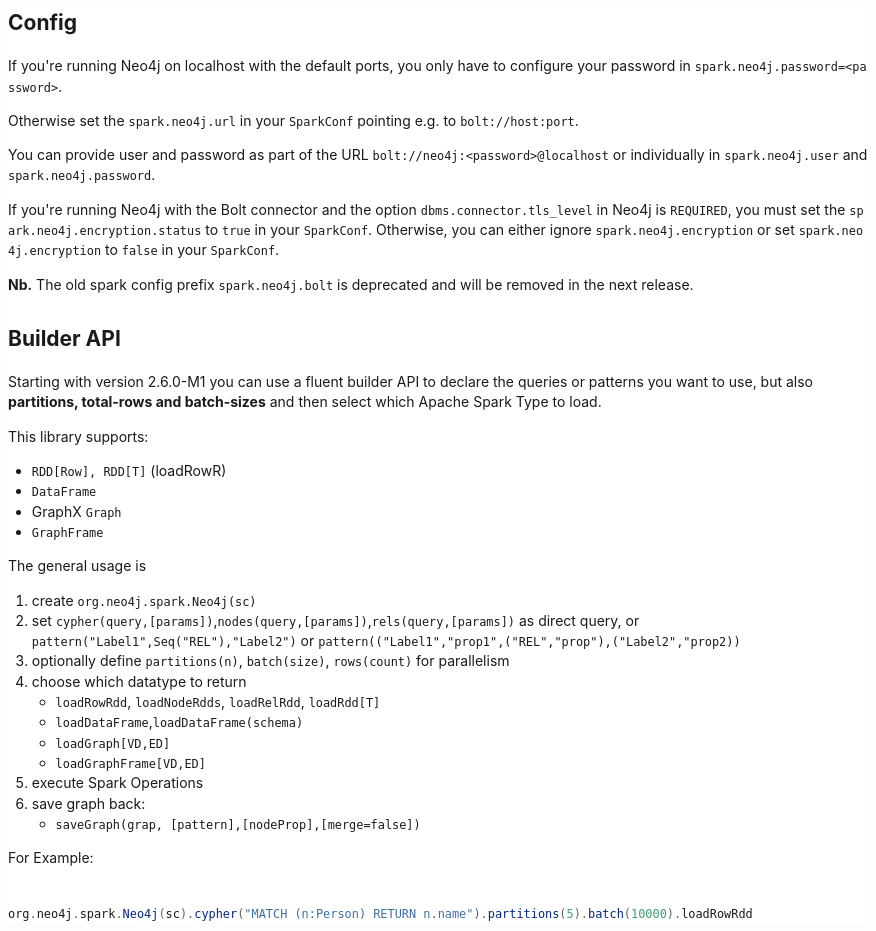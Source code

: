 
## Config

If you're running Neo4j on localhost with the default ports, you only have to configure your password in `spark.neo4j.password=<password>`.
	
Otherwise set the `spark.neo4j.url` in your `SparkConf` pointing e.g. to `bolt://host:port`.

You can provide user and password as part of the URL `bolt://neo4j:<password>@localhost` or individually in `spark.neo4j.user` and `spark.neo4j.password`.

If you're running Neo4j with the Bolt connector and the option `dbms.connector.tls_level` in Neo4j is `REQUIRED`, you must set the `spark.neo4j.encryption.status` to `true` in your `SparkConf`.
Otherwise, you can either ignore `spark.neo4j.encryption` or  set  `spark.neo4j.encryption` to `false` in your `SparkConf`.

**Nb.**  The old spark config prefix `spark.neo4j.bolt` is deprecated and will be removed in the next release.

## Builder API

Starting with version 2.6.0-M1 you can use a fluent builder API to declare the queries or patterns you want to use, but also **partitions, total-rows and batch-sizes** and then select which Apache Spark Type to load.

This library supports:

* `RDD[Row], RDD[T]` (loadRowR)
* `DataFrame`
* GraphX `Graph`
* `GraphFrame`

The general usage is

1. create `org.neo4j.spark.Neo4j(sc)`
2. set `cypher(query,[params])`,`nodes(query,[params])`,`rels(query,[params])` as direct query, or </br>
   `pattern("Label1",Seq("REL"),"Label2")` or `pattern(("Label1","prop1",("REL","prop"),("Label2","prop2))`
3. optionally define `partitions(n)`, `batch(size)`, `rows(count)` for parallelism
4. choose which datatype to return
   * `loadRowRdd`, `loadNodeRdds`, `loadRelRdd`, `loadRdd[T]`
   * `loadDataFrame`,`loadDataFrame(schema)`
   * `loadGraph[VD,ED]`
   * `loadGraphFrame[VD,ED]`
5. execute Spark Operations
6. save graph back:
   * `saveGraph(grap, [pattern],[nodeProp],[merge=false])`
   
For Example:

```scala

org.neo4j.spark.Neo4j(sc).cypher("MATCH (n:Person) RETURN n.name").partitions(5).batch(10000).loadRowRdd

```
   